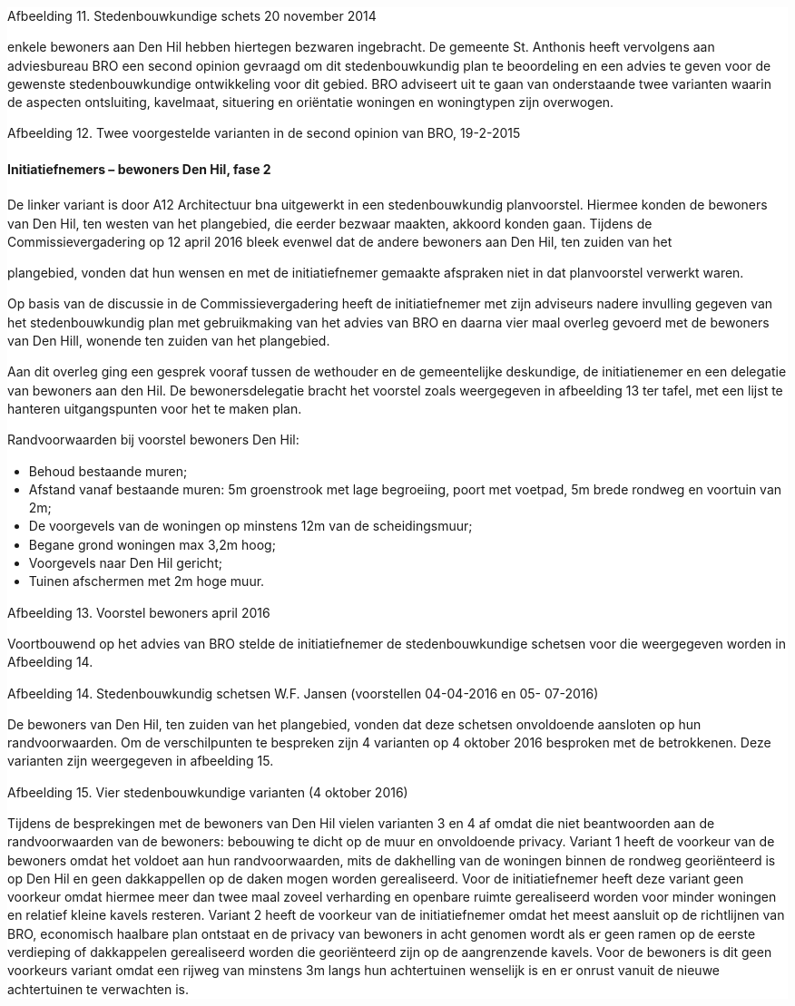 Afbeelding 11. Stedenbouwkundige schets 20 november 2014

enkele bewoners aan Den Hil hebben hiertegen bezwaren ingebracht. De gemeente St. Anthonis heeft vervolgens aan adviesbureau BRO een second opinion gevraagd om dit stedenbouwkundig plan te beoordeling en een advies te geven voor de gewenste stedenbouwkundige ontwikkeling voor dit gebied. BRO adviseert uit te gaan van onderstaande twee varianten waarin de aspecten ontsluiting, kavelmaat, situering en oriëntatie woningen en woningtypen zijn overwogen.

Afbeelding 12. Twee voorgestelde varianten in de second opinion van BRO, 19-2-2015

#### **Initiatiefnemers – bewoners Den Hil, fase 2**

De linker variant is door A12 Architectuur bna uitgewerkt in een stedenbouwkundig planvoorstel. Hiermee konden de bewoners van Den Hil, ten westen van het plangebied, die eerder bezwaar maakten, akkoord konden gaan. Tijdens de Commissievergadering op 12 april 2016 bleek evenwel dat de andere bewoners aan Den Hil, ten zuiden van het

plangebied, vonden dat hun wensen en met de initiatiefnemer gemaakte afspraken niet in dat planvoorstel verwerkt waren.

Op basis van de discussie in de Commissievergadering heeft de initiatiefnemer met zijn adviseurs nadere invulling gegeven van het stedenbouwkundig plan met gebruikmaking van het advies van BRO en daarna vier maal overleg gevoerd met de bewoners van Den Hill, wonende ten zuiden van het plangebied.

Aan dit overleg ging een gesprek vooraf tussen de wethouder en de gemeentelijke deskundige, de initiatienemer en een delegatie van bewoners aan den Hil. De bewonersdelegatie bracht het voorstel zoals weergegeven in afbeelding 13 ter tafel, met een lijst te hanteren uitgangspunten voor het te maken plan.

Randvoorwaarden bij voorstel bewoners Den Hil:

- Behoud bestaande muren;
- Afstand vanaf bestaande muren: 5m groenstrook met lage begroeiing, poort met voetpad, 5m brede rondweg en voortuin van 2m;
- De voorgevels van de woningen op minstens 12m van de scheidingsmuur;
- Begane grond woningen max 3,2m hoog;
- Voorgevels naar Den Hil gericht;
- Tuinen afschermen met 2m hoge muur.

Afbeelding 13. Voorstel bewoners april 2016

Voortbouwend op het advies van BRO stelde de initiatiefnemer de stedenbouwkundige schetsen voor die weergegeven worden in Afbeelding 14.

Afbeelding 14. Stedenbouwkundig schetsen W.F. Jansen (voorstellen 04-04-2016 en 05- 07-2016)

De bewoners van Den Hil, ten zuiden van het plangebied, vonden dat deze schetsen onvoldoende aansloten op hun randvoorwaarden. Om de verschilpunten te bespreken zijn 4 varianten op 4 oktober 2016 besproken met de betrokkenen. Deze varianten zijn weergegeven in afbeelding 15.

Afbeelding 15. Vier stedenbouwkundige varianten (4 oktober 2016)

Tijdens de besprekingen met de bewoners van Den Hil vielen varianten 3 en 4 af omdat die niet beantwoorden aan de randvoorwaarden van de bewoners: bebouwing te dicht op de muur en onvoldoende privacy. Variant 1 heeft de voorkeur van de bewoners omdat het voldoet aan hun randvoorwaarden, mits de dakhelling van de woningen binnen de rondweg georiënteerd is op Den Hil en geen dakkappellen op de daken mogen worden gerealiseerd. Voor de initiatiefnemer heeft deze variant geen voorkeur omdat hiermee meer dan twee maal zoveel verharding en openbare ruimte gerealiseerd worden voor minder woningen en relatief kleine kavels resteren. Variant 2 heeft de voorkeur van de initiatiefnemer omdat het meest aansluit op de richtlijnen van BRO, economisch haalbare plan ontstaat en de privacy van bewoners in acht genomen wordt als er geen ramen op de eerste verdieping of dakkappelen gerealiseerd worden die georiënteerd zijn op de aangrenzende kavels. Voor de bewoners is dit geen voorkeurs variant omdat een rijweg van minstens 3m langs hun achtertuinen wenselijk is en er onrust vanuit de nieuwe achtertuinen te verwachten is.
